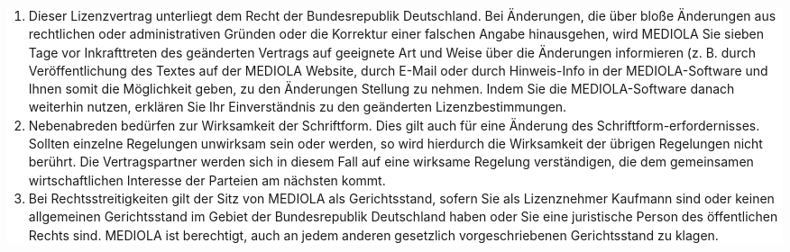  1. Dieser Lizenzvertrag unterliegt dem Recht der Bundesrepublik Deutschland. Bei Änderungen, die über bloße Änderungen aus rechtlichen oder administrativen Gründen oder die Korrektur einer falschen Angabe hinausgehen, wird MEDIOLA Sie sieben Tage vor Inkrafttreten des geänderten Vertrags auf geeignete Art und Weise über die Änderungen informieren (z. B. durch Veröffentlichung des Textes auf der MEDIOLA Website, durch E-Mail oder durch Hinweis-Info in der MEDIOLA-Software und Ihnen somit die Möglichkeit geben, zu den Änderungen Stellung zu nehmen. Indem Sie die MEDIOLA-Software danach weiterhin nutzen, erklären Sie Ihr Einverständnis zu den geänderten Lizenzbestimmungen.
  2. Nebenabreden bedürfen zur Wirksamkeit der Schriftform. Dies gilt auch für eine Änderung des Schriftform-erfordernisses. Sollten einzelne Regelungen unwirksam sein oder werden, so wird hierdurch die Wirksamkeit der übrigen Regelungen nicht berührt. Die Vertragspartner werden sich in diesem Fall auf eine wirksame Regelung verständigen, die dem gemeinsamen wirtschaftlichen Interesse der Parteien am nächsten kommt.
  3. Bei Rechtsstreitigkeiten gilt der Sitz von MEDIOLA als Gerichtsstand, sofern Sie als Lizenznehmer Kaufmann sind oder keinen allgemeinen Gerichtsstand im Gebiet der Bundesrepublik Deutschland haben oder Sie eine juristische Person des öffentlichen Rechts sind. MEDIOLA ist berechtigt, auch an jedem anderen gesetzlich vorgeschriebenen Gerichtsstand zu klagen.
